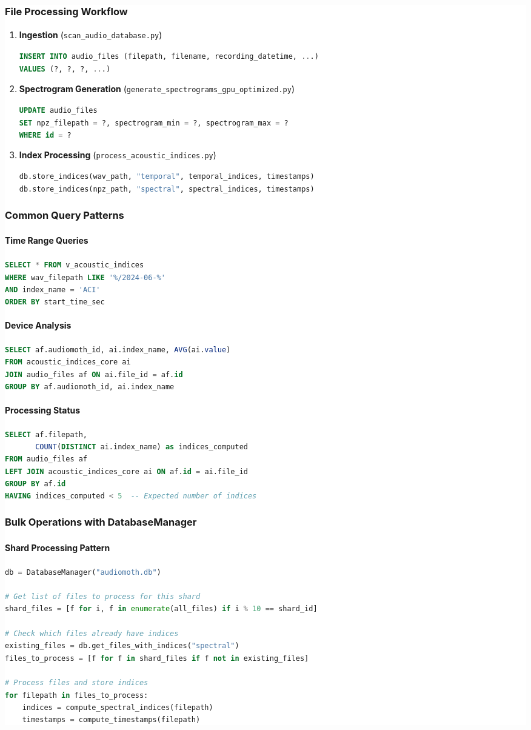 ### File Processing Workflow

1. **Ingestion** (`scan_audio_database.py`)
   ```sql
   INSERT INTO audio_files (filepath, filename, recording_datetime, ...)
   VALUES (?, ?, ?, ...)
   ```

2. **Spectrogram Generation** (`generate_spectrograms_gpu_optimized.py`)
   ```sql
   UPDATE audio_files 
   SET npz_filepath = ?, spectrogram_min = ?, spectrogram_max = ?
   WHERE id = ?
   ```

3. **Index Processing** (`process_acoustic_indices.py`)
   ```python
   db.store_indices(wav_path, "temporal", temporal_indices, timestamps)
   db.store_indices(npz_path, "spectral", spectral_indices, timestamps)
   ```

### Common Query Patterns

#### Time Range Queries
```sql
SELECT * FROM v_acoustic_indices 
WHERE wav_filepath LIKE '%/2024-06-%'
AND index_name = 'ACI'
ORDER BY start_time_sec
```

#### Device Analysis
```sql
SELECT af.audiomoth_id, ai.index_name, AVG(ai.value)
FROM acoustic_indices_core ai
JOIN audio_files af ON ai.file_id = af.id
GROUP BY af.audiomoth_id, ai.index_name
```

#### Processing Status
```sql
SELECT af.filepath, 
       COUNT(DISTINCT ai.index_name) as indices_computed
FROM audio_files af
LEFT JOIN acoustic_indices_core ai ON af.id = ai.file_id
GROUP BY af.id
HAVING indices_computed < 5  -- Expected number of indices
```

### Bulk Operations with DatabaseManager

#### Shard Processing Pattern
```python
db = DatabaseManager("audiomoth.db")

# Get list of files to process for this shard
shard_files = [f for i, f in enumerate(all_files) if i % 10 == shard_id]

# Check which files already have indices
existing_files = db.get_files_with_indices("spectral")
files_to_process = [f for f in shard_files if f not in existing_files]

# Process files and store indices
for filepath in files_to_process:
    indices = compute_spectral_indices(filepath)
    timestamps = compute_timestamps(filepath)
```